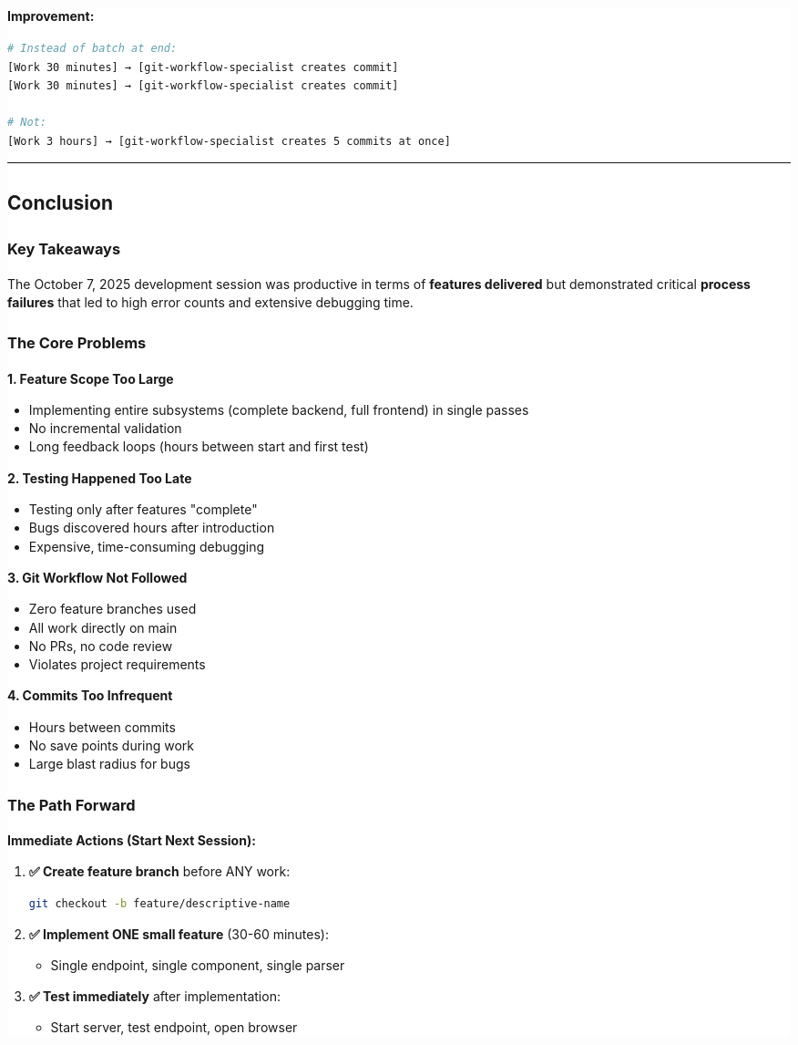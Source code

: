 **Improvement:**
```bash
# Instead of batch at end:
[Work 30 minutes] → [git-workflow-specialist creates commit]
[Work 30 minutes] → [git-workflow-specialist creates commit]

# Not:
[Work 3 hours] → [git-workflow-specialist creates 5 commits at once]
```

---

## Conclusion

### Key Takeaways

The October 7, 2025 development session was productive in terms of **features delivered** but demonstrated critical **process failures** that led to high error counts and extensive debugging time.

### The Core Problems

**1. Feature Scope Too Large**
- Implementing entire subsystems (complete backend, full frontend) in single passes
- No incremental validation
- Long feedback loops (hours between start and first test)

**2. Testing Happened Too Late**
- Testing only after features "complete"
- Bugs discovered hours after introduction
- Expensive, time-consuming debugging

**3. Git Workflow Not Followed**
- Zero feature branches used
- All work directly on main
- No PRs, no code review
- Violates project requirements

**4. Commits Too Infrequent**
- Hours between commits
- No save points during work
- Large blast radius for bugs

### The Path Forward

**Immediate Actions (Start Next Session):**

1. **✅ Create feature branch** before ANY work:
   ```bash
   git checkout -b feature/descriptive-name
   ```

2. **✅ Implement ONE small feature** (30-60 minutes):
   - Single endpoint, single component, single parser

3. **✅ Test immediately** after implementation:
   - Start server, test endpoint, open browser

